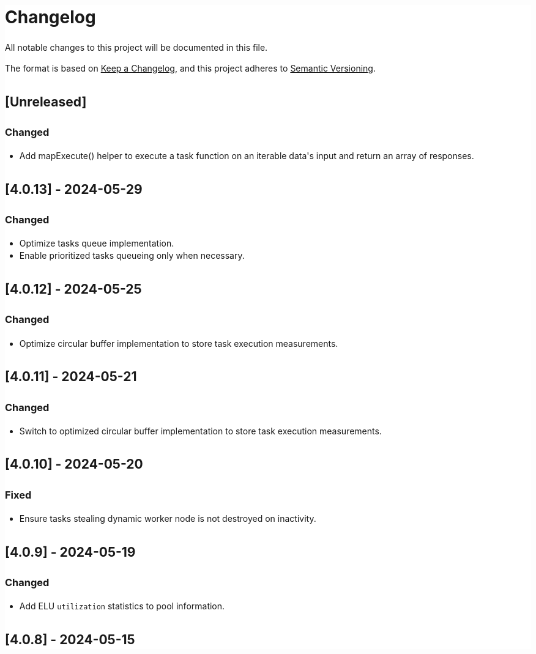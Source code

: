 # Changelog

All notable changes to this project will be documented in this file.

The format is based on [Keep a Changelog](https://keepachangelog.com/en/1.1.0/),
and this project adheres to [Semantic Versioning](https://semver.org/spec/v2.0.0.html).

## [Unreleased]

### Changed

- Add mapExecute() helper to execute a task function on an iterable data's input
  and return an array of responses.

## [4.0.13] - 2024-05-29

### Changed

- Optimize tasks queue implementation.
- Enable prioritized tasks queueing only when necessary.

## [4.0.12] - 2024-05-25

### Changed

- Optimize circular buffer implementation to store task execution measurements.

## [4.0.11] - 2024-05-21

### Changed

- Switch to optimized circular buffer implementation to store task execution measurements.

## [4.0.10] - 2024-05-20

### Fixed

- Ensure tasks stealing dynamic worker node is not destroyed on inactivity.

## [4.0.9] - 2024-05-19

### Changed

- Add ELU `utilization` statistics to pool information.

## [4.0.8] - 2024-05-15
